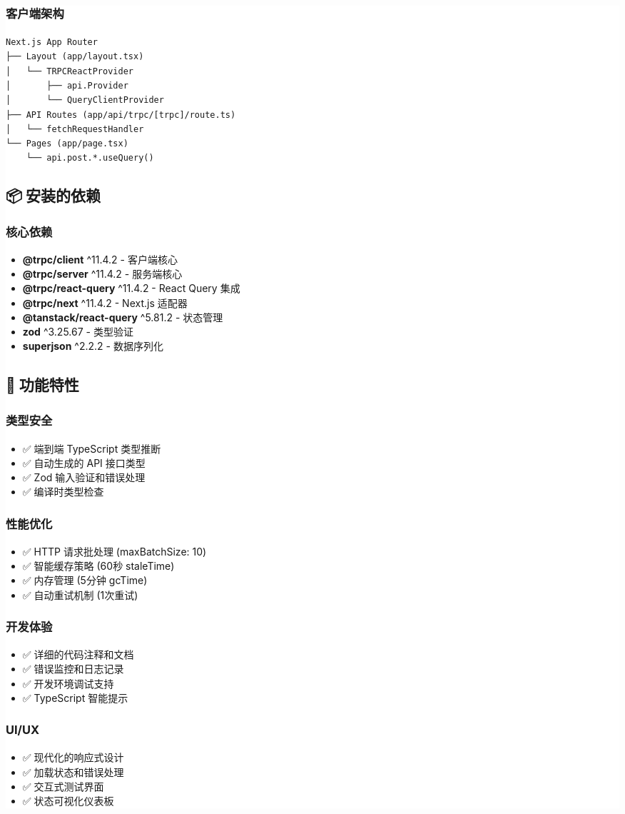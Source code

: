 ### 客户端架构
```
Next.js App Router
├── Layout (app/layout.tsx)
│   └── TRPCReactProvider
│       ├── api.Provider
│       └── QueryClientProvider
├── API Routes (app/api/trpc/[trpc]/route.ts)
│   └── fetchRequestHandler
└── Pages (app/page.tsx)
    └── api.post.*.useQuery()
```

## 📦 安装的依赖

### 核心依赖
- **@trpc/client** ^11.4.2 - 客户端核心
- **@trpc/server** ^11.4.2 - 服务端核心
- **@trpc/react-query** ^11.4.2 - React Query 集成
- **@trpc/next** ^11.4.2 - Next.js 适配器
- **@tanstack/react-query** ^5.81.2 - 状态管理
- **zod** ^3.25.67 - 类型验证
- **superjson** ^2.2.2 - 数据序列化

## 🚀 功能特性

### 类型安全
- ✅ 端到端 TypeScript 类型推断
- ✅ 自动生成的 API 接口类型
- ✅ Zod 输入验证和错误处理
- ✅ 编译时类型检查

### 性能优化
- ✅ HTTP 请求批处理 (maxBatchSize: 10)
- ✅ 智能缓存策略 (60秒 staleTime)
- ✅ 内存管理 (5分钟 gcTime)
- ✅ 自动重试机制 (1次重试)

### 开发体验
- ✅ 详细的代码注释和文档
- ✅ 错误监控和日志记录
- ✅ 开发环境调试支持
- ✅ TypeScript 智能提示

### UI/UX
- ✅ 现代化的响应式设计
- ✅ 加载状态和错误处理
- ✅ 交互式测试界面
- ✅ 状态可视化仪表板
